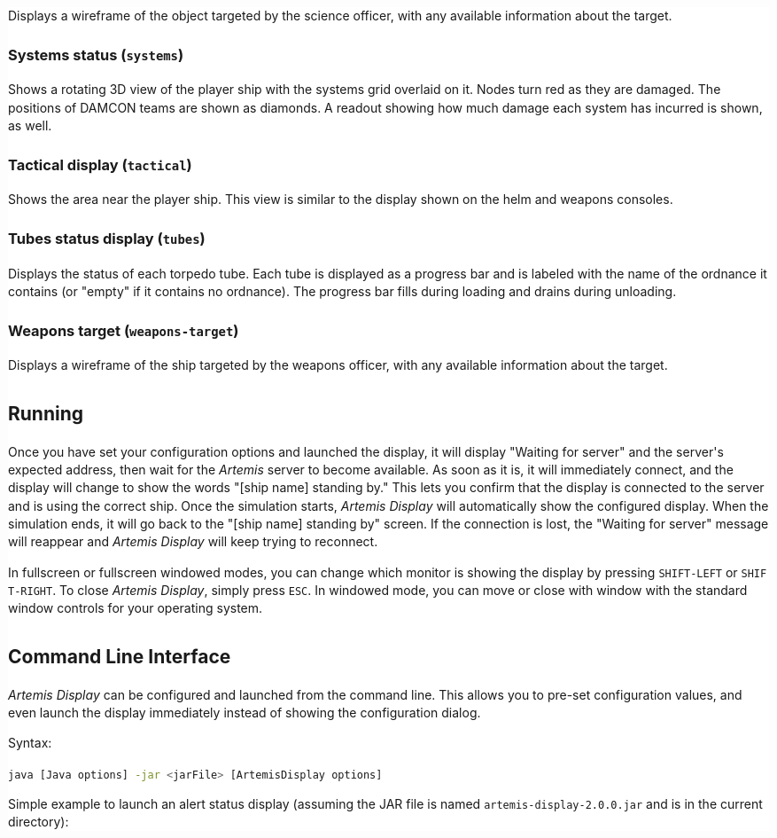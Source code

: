 Displays a wireframe of the object targeted by the science officer, with any available information about the target.

### Systems status (`systems`)

Shows a rotating 3D view of the player ship with the systems grid overlaid on it. Nodes turn red as they are damaged. The positions of DAMCON teams are shown as diamonds. A readout showing how much damage each system has incurred is shown, as well.

### Tactical display (`tactical`)

Shows the area near the player ship. This view is similar to the display shown on the helm and weapons consoles.

### Tubes status display (`tubes`)

Displays the status of each torpedo tube. Each tube is displayed as a progress bar and is labeled with the name of the ordnance it contains (or "empty" if it contains no ordnance). The progress bar fills during loading and drains during unloading.

### Weapons target (`weapons-target`)

Displays a wireframe of the ship targeted by the weapons officer, with any available information about the target.

## Running

Once you have set your configuration options and launched the display, it will display "Waiting for server" and the server's expected address, then wait for the _Artemis_ server to become available. As soon as it is, it will immediately connect, and the display will change to show the words "[ship name] standing by." This lets you confirm that the display is connected to the server and is using the correct ship. Once the simulation starts, _Artemis Display_ will automatically show the configured display. When the simulation ends, it will go back to the "[ship name] standing by" screen. If the connection is lost, the "Waiting for server" message will reappear and _Artemis Display_ will keep trying to reconnect.

In fullscreen or fullscreen windowed modes, you can change which monitor is showing the display by pressing `SHIFT-LEFT` or `SHIFT-RIGHT`. To close _Artemis Display_, simply press `ESC`. In windowed mode, you can move or close with window with the standard window controls for your operating system.

## Command Line Interface

_Artemis Display_ can be configured and launched from the command line. This allows you to pre-set configuration values, and even launch the display immediately instead of showing the configuration dialog.

Syntax:

```bash
java [Java options] -jar <jarFile> [ArtemisDisplay options]
```

Simple example to launch an alert status display (assuming the JAR file is named `artemis-display-2.0.0.jar` and is in the current directory):
